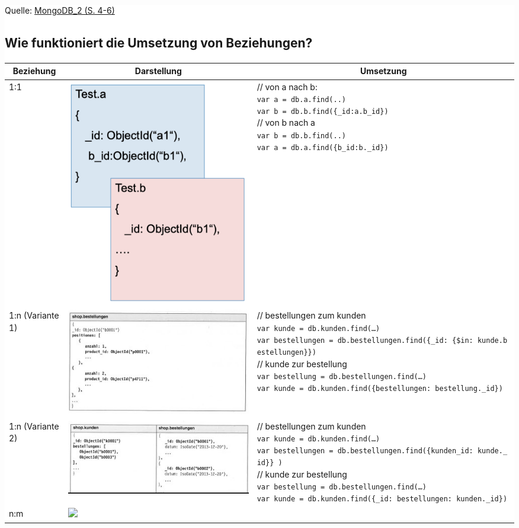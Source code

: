 Quelle: [MongoDB_2 (S. 4-6)](../archiv/insy-game/jahrgang5/MongoDB_2.pdf)

## Wie funktioniert die Umsetzung von Beziehungen?

| Beziehung | Darstellung | Umsetzung |
|---|---|---|
| 1:1 | ![](./MongoDB_Beziehung_1_1.png) | // von a nach b:<br>`var a = db.a.find(..)`<br>`var b = db.b.find({_id:a.b_id})`<br>// von b nach a<br>`var b = db.b.find(..)`<br>`var a = db.a.find({b_id:b._id})` |
| 1:n (Variante 1) | ![](./MongoDB_Beziehung_1_n_Variante1.png) | // bestellungen zum kunden<br>`var kunde = db.kunden.find(…)`<br>`var bestellungen = db.bestellungen.find({_id: {$in: kunde.bestellungen}})`<br>// kunde zur bestellung<br>`var bestellung = db.bestellungen.find(…)`<br>`var kunde = db.kunden.find({bestellungen: bestellung._id})` |
| 1:n (Variante 2) | ![](./MongoDB_Beziehung_1_n_Variante2.png) | // bestellungen zum kunden<br>`var kunde = db.kunden.find(…)`<br>`var bestellungen = db.bestellungen.find({kunden_id: kunde._id}} )`<br>// kunde zur bestellung<br>`var bestellung = db.bestellungen.find(…)`<br>`var kunde = db.kunden.find({_id: bestellungen: kunden._id})` |
| n:m | ![](./MongoDB_Beziehung_n_m.png) |  |
